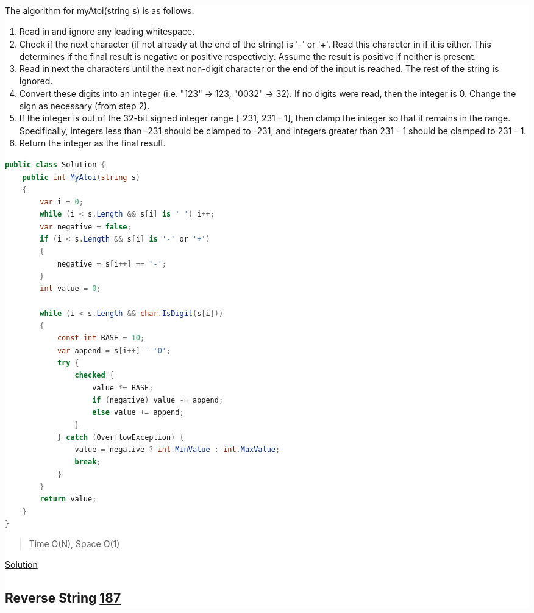 The algorithm for myAtoi(string s) is as follows:

1. Read in and ignore any leading whitespace.
2. Check if the next character (if not already at the end of the string) is '-' or '+'. Read this character in if it is either. This determines if the final result is negative or positive respectively. Assume the result is positive if neither is present.
3. Read in next the characters until the next non-digit character or the end of the input is reached. The rest of the string is ignored.
4. Convert these digits into an integer (i.e. "123" -> 123, "0032" -> 32). If no digits were read, then the integer is 0. Change the sign as necessary (from step 2).
5. If the integer is out of the 32-bit signed integer range [-231, 231 - 1], then clamp the integer so that it remains in the range. Specifically, integers less than -231 should be clamped to -231, and integers greater than 231 - 1 should be clamped to 231 - 1.
6. Return the integer as the final result.

```C#
public class Solution {
    public int MyAtoi(string s) 
    {
        var i = 0;
        while (i < s.Length && s[i] is ' ') i++;
        var negative = false;
        if (i < s.Length && s[i] is '-' or '+')
        {
            negative = s[i++] == '-';
        }
        int value = 0;

        while (i < s.Length && char.IsDigit(s[i])) 
        {
            const int BASE = 10;
            var append = s[i++] - '0';
            try {
                checked {
                    value *= BASE;
                    if (negative) value -= append;
                    else value += append;
                }
            } catch (OverflowException) {
                value = negative ? int.MinValue : int.MaxValue;
                break;
            }
        }
        return value;
    }
}
```

> Time O(N), Space O(1)

[Solution](https://leetcode.com/problems/string-to-integer-atoi/editorial/)

## Reverse String [187](https://leetcode.com/explore/interview/card/microsoft/30/array-and-strings/187/)
